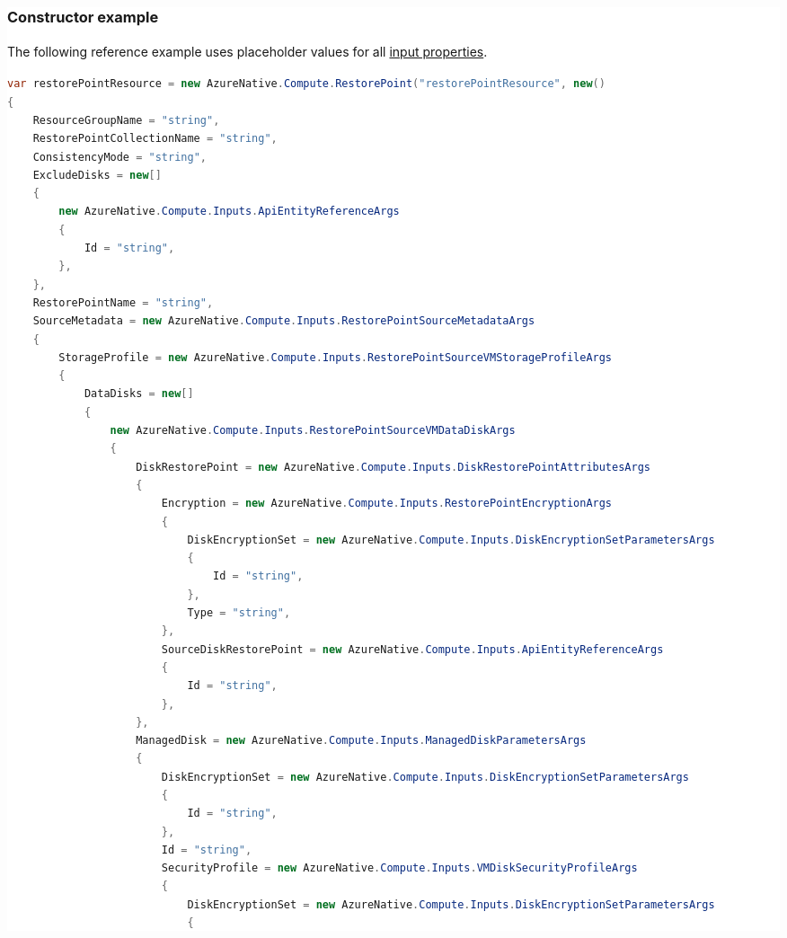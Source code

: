 

### Constructor example

The following reference example uses placeholder values for all [input properties](#inputs).
<div>
<pulumi-chooser type="language" options="csharp,go,typescript,python,yaml,java"></pulumi-chooser>
</div>


<div>
<pulumi-choosable type="language" values="csharp">

```csharp
var restorePointResource = new AzureNative.Compute.RestorePoint("restorePointResource", new()
{
    ResourceGroupName = "string",
    RestorePointCollectionName = "string",
    ConsistencyMode = "string",
    ExcludeDisks = new[]
    {
        new AzureNative.Compute.Inputs.ApiEntityReferenceArgs
        {
            Id = "string",
        },
    },
    RestorePointName = "string",
    SourceMetadata = new AzureNative.Compute.Inputs.RestorePointSourceMetadataArgs
    {
        StorageProfile = new AzureNative.Compute.Inputs.RestorePointSourceVMStorageProfileArgs
        {
            DataDisks = new[]
            {
                new AzureNative.Compute.Inputs.RestorePointSourceVMDataDiskArgs
                {
                    DiskRestorePoint = new AzureNative.Compute.Inputs.DiskRestorePointAttributesArgs
                    {
                        Encryption = new AzureNative.Compute.Inputs.RestorePointEncryptionArgs
                        {
                            DiskEncryptionSet = new AzureNative.Compute.Inputs.DiskEncryptionSetParametersArgs
                            {
                                Id = "string",
                            },
                            Type = "string",
                        },
                        SourceDiskRestorePoint = new AzureNative.Compute.Inputs.ApiEntityReferenceArgs
                        {
                            Id = "string",
                        },
                    },
                    ManagedDisk = new AzureNative.Compute.Inputs.ManagedDiskParametersArgs
                    {
                        DiskEncryptionSet = new AzureNative.Compute.Inputs.DiskEncryptionSetParametersArgs
                        {
                            Id = "string",
                        },
                        Id = "string",
                        SecurityProfile = new AzureNative.Compute.Inputs.VMDiskSecurityProfileArgs
                        {
                            DiskEncryptionSet = new AzureNative.Compute.Inputs.DiskEncryptionSetParametersArgs
                            {
```